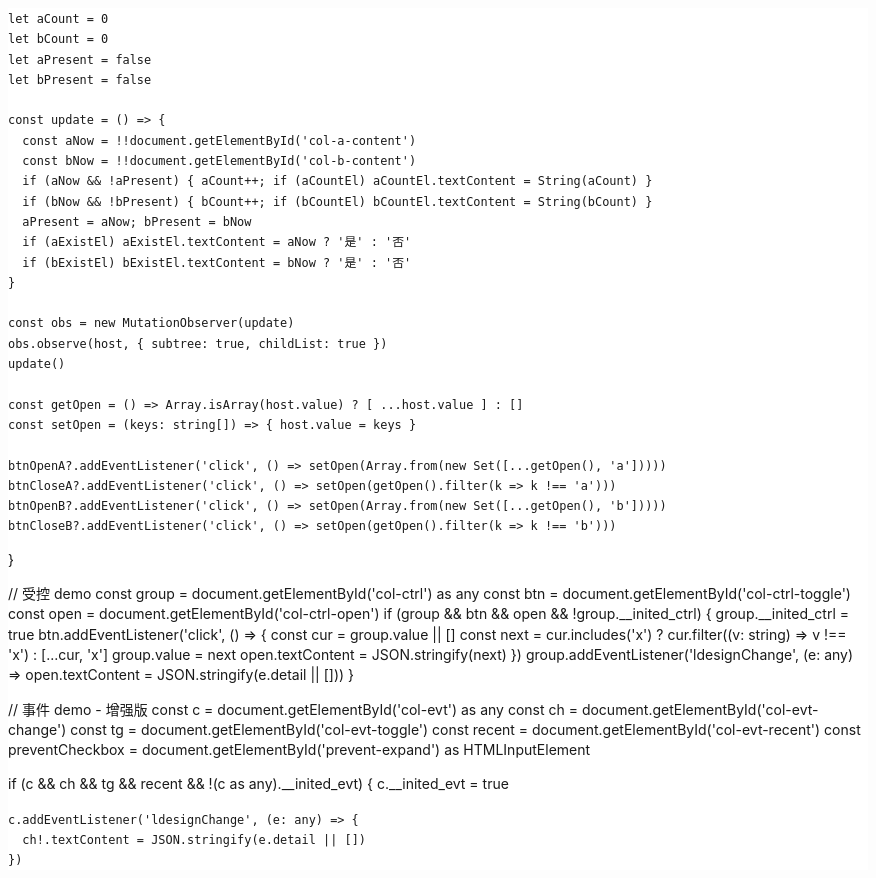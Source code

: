    let aCount = 0
    let bCount = 0
    let aPresent = false
    let bPresent = false

    const update = () => {
      const aNow = !!document.getElementById('col-a-content')
      const bNow = !!document.getElementById('col-b-content')
      if (aNow && !aPresent) { aCount++; if (aCountEl) aCountEl.textContent = String(aCount) }
      if (bNow && !bPresent) { bCount++; if (bCountEl) bCountEl.textContent = String(bCount) }
      aPresent = aNow; bPresent = bNow
      if (aExistEl) aExistEl.textContent = aNow ? '是' : '否'
      if (bExistEl) bExistEl.textContent = bNow ? '是' : '否'
    }

    const obs = new MutationObserver(update)
    obs.observe(host, { subtree: true, childList: true })
    update()

    const getOpen = () => Array.isArray(host.value) ? [ ...host.value ] : []
    const setOpen = (keys: string[]) => { host.value = keys }

    btnOpenA?.addEventListener('click', () => setOpen(Array.from(new Set([...getOpen(), 'a']))))
    btnCloseA?.addEventListener('click', () => setOpen(getOpen().filter(k => k !== 'a')))
    btnOpenB?.addEventListener('click', () => setOpen(Array.from(new Set([...getOpen(), 'b']))))
    btnCloseB?.addEventListener('click', () => setOpen(getOpen().filter(k => k !== 'b')))
  }

  // 受控 demo
  const group = document.getElementById('col-ctrl') as any
  const btn = document.getElementById('col-ctrl-toggle')
  const open = document.getElementById('col-ctrl-open')
  if (group && btn && open && !group.__inited_ctrl) {
    group.__inited_ctrl = true
    btn.addEventListener('click', () => {
      const cur = group.value || []
      const next = cur.includes('x') ? cur.filter((v: string) => v !== 'x') : [...cur, 'x']
      group.value = next
      open.textContent = JSON.stringify(next)
    })
    group.addEventListener('ldesignChange', (e: any) => open.textContent = JSON.stringify(e.detail || []))
  }

  // 事件 demo - 增强版
  const c = document.getElementById('col-evt') as any
  const ch = document.getElementById('col-evt-change')
  const tg = document.getElementById('col-evt-toggle')
  const recent = document.getElementById('col-evt-recent')
  const preventCheckbox = document.getElementById('prevent-expand') as HTMLInputElement
  
  if (c && ch && tg && recent && !(c as any).__inited_evt) {
    c.__inited_evt = true
    
    c.addEventListener('ldesignChange', (e: any) => {
      ch!.textContent = JSON.stringify(e.detail || [])
    })
    